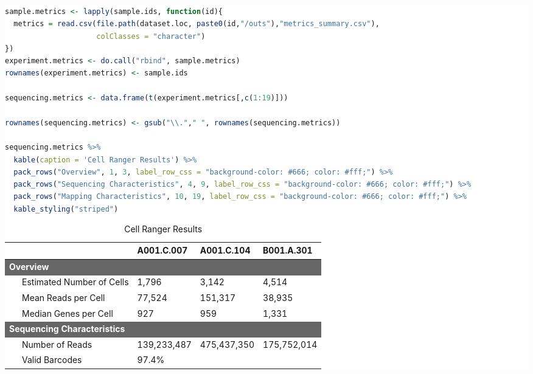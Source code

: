 
```r
sample.metrics <- lapply(sample.ids, function(id){
  metrics = read.csv(file.path(dataset.loc, paste0(id,"/outs"),"metrics_summary.csv"),
                     colClasses = "character")
})
experiment.metrics <- do.call("rbind", sample.metrics)
rownames(experiment.metrics) <- sample.ids

sequencing.metrics <- data.frame(t(experiment.metrics[,c(1:19)]))

rownames(sequencing.metrics) <- gsub("\\."," ", rownames(sequencing.metrics))

sequencing.metrics %>%
  kable(caption = 'Cell Ranger Results') %>%
  pack_rows("Overview", 1, 3, label_row_css = "background-color: #666; color: #fff;") %>%
  pack_rows("Sequencing Characteristics", 4, 9, label_row_css = "background-color: #666; color: #fff;") %>%
  pack_rows("Mapping Characteristics", 10, 19, label_row_css = "background-color: #666; color: #fff;") %>%
  kable_styling("striped")
```

<table class="table table-striped" style="margin-left: auto; margin-right: auto;">
<caption>Cell Ranger Results</caption>
 <thead>
  <tr>
   <th style="text-align:left;">   </th>
   <th style="text-align:left;"> A001.C.007 </th>
   <th style="text-align:left;"> A001.C.104 </th>
   <th style="text-align:left;"> B001.A.301 </th>
  </tr>
 </thead>
<tbody>
  <tr grouplength="3"><td colspan="4" style="background-color: #666; color: #fff;"><strong>Overview</strong></td></tr>
<tr>
   <td style="text-align:left;padding-left: 2em;" indentlevel="1"> Estimated Number of Cells </td>
   <td style="text-align:left;"> 1,796 </td>
   <td style="text-align:left;"> 3,142 </td>
   <td style="text-align:left;"> 4,514 </td>
  </tr>
  <tr>
   <td style="text-align:left;padding-left: 2em;" indentlevel="1"> Mean Reads per Cell </td>
   <td style="text-align:left;"> 77,524 </td>
   <td style="text-align:left;"> 151,317 </td>
   <td style="text-align:left;"> 38,935 </td>
  </tr>
  <tr>
   <td style="text-align:left;padding-left: 2em;" indentlevel="1"> Median Genes per Cell </td>
   <td style="text-align:left;"> 927 </td>
   <td style="text-align:left;"> 959 </td>
   <td style="text-align:left;"> 1,331 </td>
  </tr>
  <tr grouplength="6"><td colspan="4" style="background-color: #666; color: #fff;"><strong>Sequencing Characteristics</strong></td></tr>
<tr>
   <td style="text-align:left;padding-left: 2em;" indentlevel="1"> Number of Reads </td>
   <td style="text-align:left;"> 139,233,487 </td>
   <td style="text-align:left;"> 475,437,350 </td>
   <td style="text-align:left;"> 175,752,014 </td>
  </tr>
  <tr>
   <td style="text-align:left;padding-left: 2em;" indentlevel="1"> Valid Barcodes </td>
   <td style="text-align:left;"> 97.4% </td>